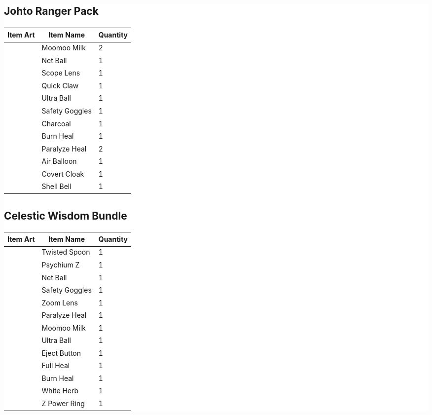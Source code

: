 ## Johto Ranger Pack

| Item Art | Item Name     | Quantity |
|----------|---------------|----------|
|          | Moomoo Milk   | 2        |
|          | Net Ball      | 1        |
|          | Scope Lens    | 1        |
|          | Quick Claw    | 1        |
|          | Ultra Ball    | 1        |
|          | Safety Goggles| 1        |
|          | Charcoal      | 1        |
|          | Burn Heal     | 1        |
|          | Paralyze Heal | 2        |
|          | Air Balloon   | 1        |
|          | Covert Cloak  | 1        |
|          | Shell Bell    | 1        |

## Celestic Wisdom Bundle

| Item Art | Item Name     | Quantity |
|----------|---------------|----------|
|          | Twisted Spoon | 1        |
|          | Psychium Z    | 1        |
|          | Net Ball      | 1        |
|          | Safety Goggles| 1        |
|          | Zoom Lens     | 1        |
|          | Paralyze Heal | 1        |
|          | Moomoo Milk   | 1        |
|          | Ultra Ball    | 1        |
|          | Eject Button  | 1        |
|          | Full Heal     | 1        |
|          | Burn Heal     | 1        |
|          | White Herb    | 1        |
|          | Z Power Ring  | 1        |
